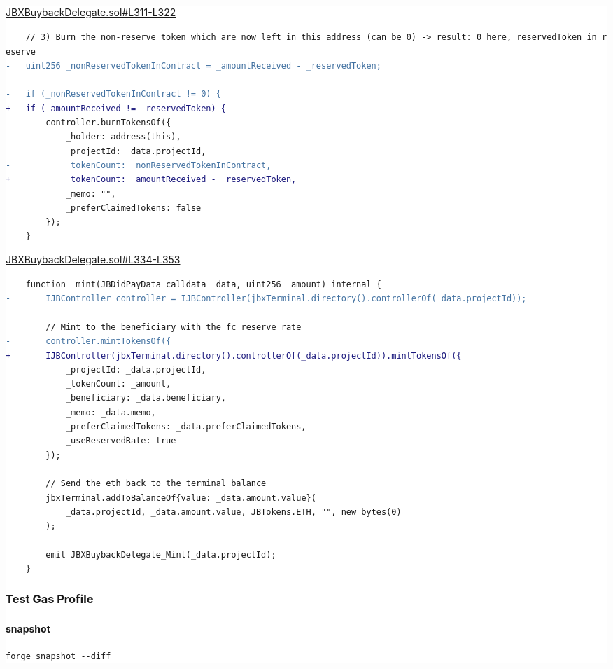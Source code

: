 [JBXBuybackDelegate.sol#L311-L322](https://github.com/code-423n4/2023-05-juicebox/blob/main/juice-buyback/contracts/JBXBuybackDelegate.sol#L311-L322)

```diff
    // 3) Burn the non-reserve token which are now left in this address (can be 0) -> result: 0 here, reservedToken in reserve
-   uint256 _nonReservedTokenInContract = _amountReceived - _reservedToken;

-   if (_nonReservedTokenInContract != 0) {
+   if (_amountReceived != _reservedToken) {
        controller.burnTokensOf({
            _holder: address(this),
            _projectId: _data.projectId,
-           _tokenCount: _nonReservedTokenInContract,
+           _tokenCount: _amountReceived - _reservedToken,
            _memo: "",
            _preferClaimedTokens: false
        });
    }
```

[JBXBuybackDelegate.sol#L334-L353](https://github.com/code-423n4/2023-05-juicebox/blob/main/juice-buyback/contracts/JBXBuybackDelegate.sol#L334-L353)

```diff
    function _mint(JBDidPayData calldata _data, uint256 _amount) internal {
-       IJBController controller = IJBController(jbxTerminal.directory().controllerOf(_data.projectId));

        // Mint to the beneficiary with the fc reserve rate
-       controller.mintTokensOf({
+       IJBController(jbxTerminal.directory().controllerOf(_data.projectId)).mintTokensOf({    
            _projectId: _data.projectId,
            _tokenCount: _amount,
            _beneficiary: _data.beneficiary,
            _memo: _data.memo,
            _preferClaimedTokens: _data.preferClaimedTokens,
            _useReservedRate: true
        });

        // Send the eth back to the terminal balance
        jbxTerminal.addToBalanceOf{value: _data.amount.value}(
            _data.projectId, _data.amount.value, JBTokens.ETH, "", new bytes(0)
        );

        emit JBXBuybackDelegate_Mint(_data.projectId);
    }
```

### Test Gas Profile

#### snapshot
```
forge snapshot --diff
```
